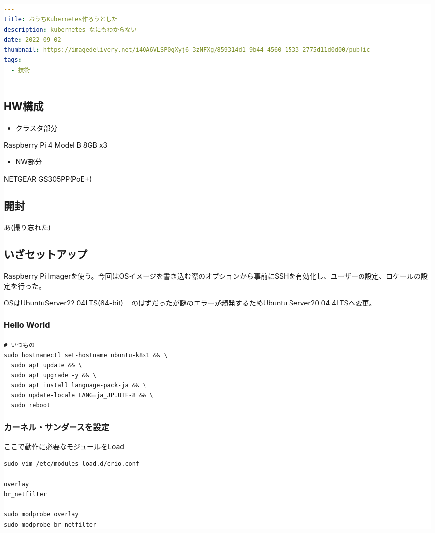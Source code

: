 ```yaml
---
title: おうちKubernetes作ろうとした
description: kubernetes なにもわからない
date: 2022-09-02
thumbnail: https://imagedelivery.net/i4QA6VLSP0gXyj6-3zNFXg/859314d1-9b44-4560-1533-2775d11d0d00/public
tags:
  - 技術
---
```


## HW構成

- クラスタ部分

Raspberry Pi 4 Model B 8GB x3

- NW部分

NETGEAR GS305PP(PoE+)

## 開封

あ(撮り忘れた)

## いざセットアップ

Raspberry Pi Imagerを使う。今回はOSイメージを書き込む際のオプションから事前にSSHを有効化し、ユーザーの設定、ロケールの設定を行った。

OSはUbuntuServer22.04LTS(64-bit)...
のはずだったが謎のエラーが頻発するためUbuntu Server20.04.4LTSへ変更。

### Hello World

```shell
# いつもの
sudo hostnamectl set-hostname ubuntu-k8s1 && \
  sudo apt update && \
  sudo apt upgrade -y && \
  sudo apt install language-pack-ja && \
  sudo update-locale LANG=ja_JP.UTF-8 && \
  sudo reboot
```

### カーネル・サンダースを設定

ここで動作に必要なモジュールをLoad

```shell
sudo vim /etc/modules-load.d/crio.conf

overlay
br_netfilter

sudo modprobe overlay
sudo modprobe br_netfilter
```
